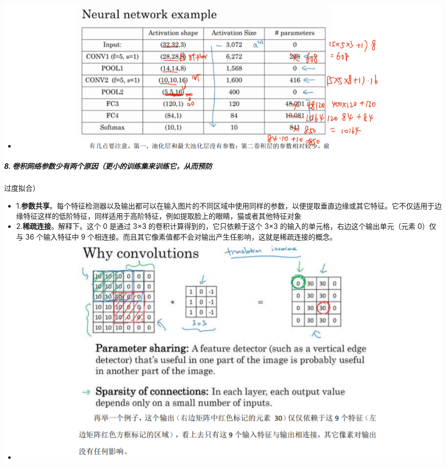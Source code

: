    +   <div align=center><img src="./images/4.1NeuralNetworkExample.png" width="600"></div>
##### 8. 卷积网络**参数少**有两个原因（更小的训练集来训练它，从而预防
过度拟合）
   + 1.**参数共享**。每个特征检测器以及输出都可以在输入图片的不同区域中使用同样的参数，以便提取垂直边缘或其它特征。它不仅适用于边缘特征这样的低阶特征，同样适用于高阶特征，例如提取脸上的眼睛，猫或者其他特征对象
   + 2.**稀疏连接**。解释下。这个 0 是通过 3×3 的卷积计算得到的，它只依赖于这个 3×3 的输入的单元格，右边这个输出单元（元素 0）仅与 36 个输入特征中 9 个相连接。而且其它像素值都不会对输出产生任影响，这就是稀疏连接的概念。
   +   <div align=center><img src="./images/4.2NeuralNetworkExample.png" width="600"></div>
